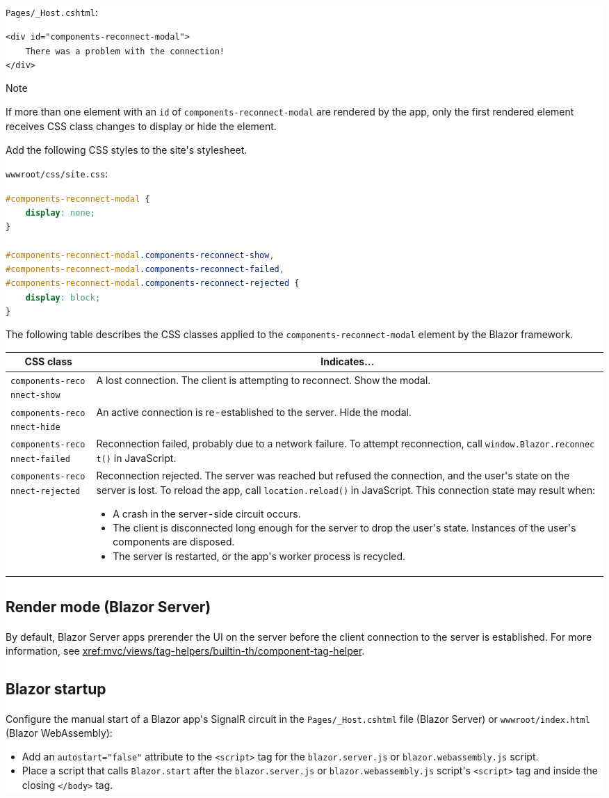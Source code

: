 `Pages/_Host.cshtml`:

```cshtml
<div id="components-reconnect-modal">
    There was a problem with the connection!
</div>
```

> [!NOTE]
> If more than one element with an `id` of `components-reconnect-modal` are rendered by the app, only the first rendered element receives CSS class changes to display or hide the element. 

Add the following CSS styles to the site's stylesheet.

`wwwroot/css/site.css`:

```css
#components-reconnect-modal {
    display: none;
}

#components-reconnect-modal.components-reconnect-show, 
#components-reconnect-modal.components-reconnect-failed, 
#components-reconnect-modal.components-reconnect-rejected {
    display: block;
}
```

The following table describes the CSS classes applied to the `components-reconnect-modal` element by the Blazor framework.

| CSS class                       | Indicates&hellip; |
| ------------------------------- | ----------------- |
| `components-reconnect-show`     | A lost connection. The client is attempting to reconnect. Show the modal. |
| `components-reconnect-hide`     | An active connection is re-established to the server. Hide the modal. |
| `components-reconnect-failed`   | Reconnection failed, probably due to a network failure. To attempt reconnection, call `window.Blazor.reconnect()` in JavaScript. |
| `components-reconnect-rejected` | Reconnection rejected. The server was reached but refused the connection, and the user's state on the server is lost. To reload the app, call `location.reload()` in JavaScript. This connection state may result when:<ul><li>A crash in the server-side circuit occurs.</li><li>The client is disconnected long enough for the server to drop the user's state. Instances of the user's components are disposed.</li><li>The server is restarted, or the app's worker process is recycled.</li></ul> |

## Render mode (Blazor Server)

By default, Blazor Server apps prerender the UI on the server before the client connection to the server is established. For more information, see <xref:mvc/views/tag-helpers/builtin-th/component-tag-helper>.

## Blazor startup

Configure the manual start of a Blazor app's SignalR circuit in the `Pages/_Host.cshtml` file (Blazor Server) or `wwwroot/index.html` (Blazor WebAssembly):

* Add an `autostart="false"` attribute to the `<script>` tag for the `blazor.server.js` or `blazor.webassembly.js` script.
* Place a script that calls `Blazor.start` after the `blazor.server.js` or `blazor.webassembly.js` script's `<script>` tag and inside the closing `</body>` tag.
